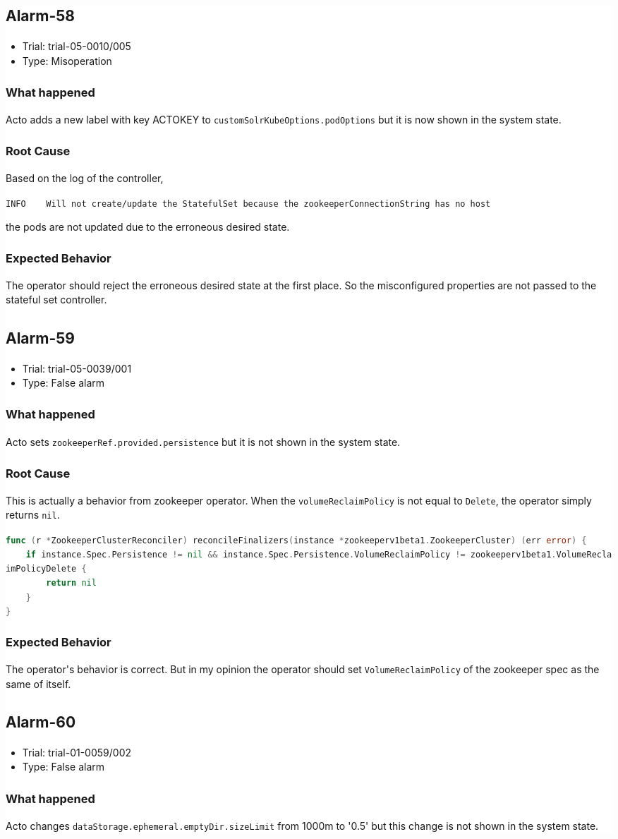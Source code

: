 ## Alarm-58
- Trial: trial-05-0010/005
- Type: Misoperation

### What happened
Acto adds a new label with key ACTOKEY to `customSolrKubeOptions.podOptions` but it is now shown in the system state.

### Root Cause
Based on the log of the controller,
```log
INFO    Will not create/update the StatefulSet because the zookeeperConnectionString has no host
```
the pods are not updated due to the erroneous desired state.

### Expected Behavior
The operator should reject the erroneous desired state at the first place. So the misconfigured properties are not passed to the stateful set controller.

## Alarm-59
- Trial: trial-05-0039/001
- Type: False alarm

### What happened
Acto sets `zookeeperRef.provided.persistence` but it is not shown in the system state.

### Root Cause
This is actually a behavior from zookeeper operator. When the `volumeReclaimPolicy` is not equal to `Delete`, the operator simply returns `nil`.
```go
func (r *ZookeeperClusterReconciler) reconcileFinalizers(instance *zookeeperv1beta1.ZookeeperCluster) (err error) {
	if instance.Spec.Persistence != nil && instance.Spec.Persistence.VolumeReclaimPolicy != zookeeperv1beta1.VolumeReclaimPolicyDelete {
		return nil
	}
}
```

### Expected Behavior
The operator's behavior is correct. But in my opinion the operator should set `VolumeReclaimPolicy` of the zookeeper spec as the same of itself.

## Alarm-60
- Trial: trial-01-0059/002
- Type: False alarm

### What happened
Acto changes `dataStorage.ephemeral.emptyDir.sizeLimit` from 1000m to '0.5' but this change is not shown in the system state.
